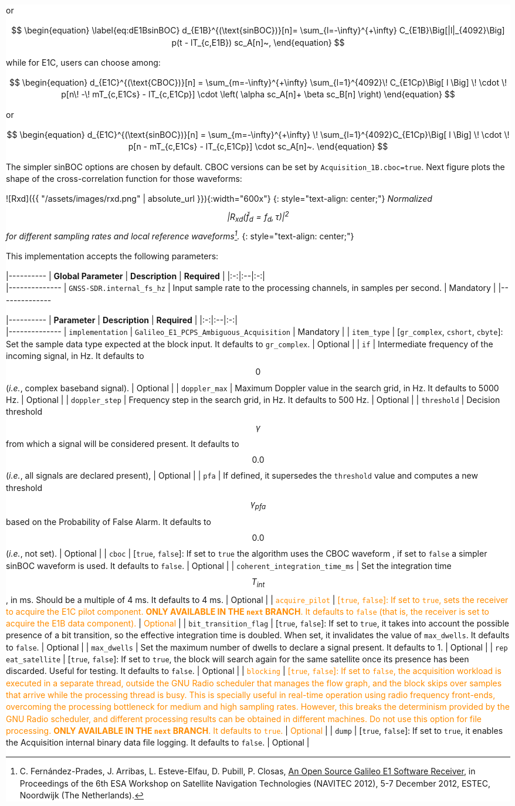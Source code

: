 or

$$ \begin{equation} \label{eq:dE1BsinBOC}
d_{E1B}^{(\text{sinBOC})}[n]= \sum_{l=-\infty}^{+\infty}  C_{E1B}\Big[|l|_{4092}\Big] p(t  -  lT_{c,E1B})  sc_A[n]~, \end{equation} $$

while for E1C, users can choose among:

$$ \begin{equation} d_{E1C}^{(\text{CBOC})}[n] = \sum_{m=-\infty}^{+\infty}  \sum_{l=1}^{4092}\! C_{E1Cp}\Big[ l \Big] \! \cdot  \! p[n\! -\! mT_{c,E1Cs} - lT_{c,E1Cp}] \cdot \left( \alpha sc_A[n]+ \beta sc_B[n] \right) \end{equation} $$

or

$$ \begin{equation} d_{E1C}^{(\text{sinBOC})}[n] = \sum_{m=-\infty}^{+\infty}  \! \sum_{l=1}^{4092}C_{E1Cp}\Big[ l \Big]   \! \cdot  \!   p[n - mT_{c,E1Cs} - lT_{c,E1Cp}] \cdot sc_A[n]~. \end{equation} $$

The simpler sinBOC options are chosen by default. CBOC versions can be set by `Acquisition_1B.cboc=true`.
Next figure plots the shape of the cross-correlation function for those waveforms:

<a name="fig:Rxd"></a>![Rxd]({{ "/assets/images/rxd.png" | absolute_url }}){:width="600x"}
{: style="text-align: center;"}
_Normalized $$ \left|R_{xd}\left(\check{f}_d=f_d, \tau \right) \right|^2 $$ for different sampling rates and local reference waveforms[^Fernandez12]._
{: style="text-align: center;"}



This implementation accepts the following parameters:

|----------
|  **Global Parameter**  |  **Description** | **Required** |
|:-:|:--|:-:|    
|--------------
| `GNSS-SDR.internal_fs_hz` |  Input sample rate to the processing channels, in samples per second.  | Mandatory |
|--------------


|----------
|  **Parameter**  |  **Description** | **Required** |
|:-:|:--|:-:|    
|--------------
| `implementation` | `Galileo_E1_PCPS_Ambiguous_Acquisition` | Mandatory |
| `item_type` | [`gr_complex`, `cshort`, `cbyte`]: Set the sample data type expected at the block input. It defaults to `gr_complex`. | Optional |
| `if`        |  Intermediate frequency of the incoming signal, in Hz. It defaults to $$ 0 $$ (_i.e._, complex baseband signal). | Optional |
| `doppler_max`  | Maximum Doppler value in the search grid, in Hz. It defaults to 5000 Hz. | Optional |
| `doppler_step` | Frequency step in the search grid, in Hz. It defaults to 500 Hz. | Optional |
| `threshold`    |  Decision threshold $$ \gamma $$ from which a signal will be considered present. It defaults to $$ 0.0 $$ (_i.e._, all signals are declared present), | Optional |
| `pfa` |  If defined, it supersedes the `threshold` value and computes a new threshold $$ \gamma_{pfa} $$ based on the Probability of False Alarm. It defaults to $$ 0.0 $$ (_i.e._, not set). | Optional |
| `cboc` | [`true`, `false`]: If set to `true` the algorithm uses the CBOC waveform , if set to `false` a simpler sinBOC waveform is used. It defaults to `false`. | Optional |
| `coherent_integration_time_ms` |  Set the integration time $$ T_{int} $$, in ms. Should be a multiple of 4 ms. It defaults to 4 ms. | Optional |
| <span style="color: DarkOrange">`acquire_pilot`</span> | <span style="color: DarkOrange">[`true`, `false`]: If set to `true`, sets the receiver to acquire the E1C pilot component. **ONLY AVAILABLE IN THE `next` BRANCH**. It defaults to `false` (that is, the receiver is set to acquire the E1B data component).</span> | <span style="color: DarkOrange">Optional</span> |
| `bit_transition_flag` | [`true`, `false`]: If set to `true`, it takes into account the possible presence of a bit transition, so the effective integration time is doubled. When set, it invalidates the value of `max_dwells`. It defaults to `false`. | Optional |
| `max_dwells` |  Set the maximum number of dwells to declare a signal present. It defaults to 1. | Optional |
| `repeat_satellite` |  [`true`, `false`]: If set to `true`, the block will search again for the same satellite once its presence has been discarded. Useful for testing. It defaults to `false`. | Optional |
| <span style="color: DarkOrange">`blocking`</span> | <span style="color: DarkOrange">[`true`, `false`]: If set to `false`, the acquisition workload is executed in a separate thread, outside the GNU Radio scheduler that manages the flow graph, and the block skips over samples that arrive while the processing thread is busy. This is specially useful in real-time operation using radio frequency front-ends, overcoming the processing bottleneck for medium and high sampling rates. However, this breaks the determinism provided by the GNU Radio scheduler, and different processing results can be obtained in different machines. Do not use this option for file processing. **ONLY AVAILABLE IN THE `next` BRANCH**. It defaults to `true`.</span> | <span style="color: DarkOrange">Optional</span> |
| `dump` |  [`true`, `false`]: If set to `true`, it enables the Acquisition internal binary data file logging. It defaults to `false`. | Optional |

[^Borre06]: K. Borre, D. M. Akos, N. Bertelsen, P. Rinder, S. H. Jensen, _A Software-Defined GPS and Galileo Receiver. A Single-Frequency Approach_, 1st edition, Boston: Birkhäuser, November 2006.
[^Fernandez12]: C. Fern&aacute;ndez-Prades, J. Arribas, L. Esteve-Elfau, D. Pubill, P. Closas, [An Open Source Galileo E1 Software Receiver](http://www.cttc.es/wp-content/uploads/2013/03/121208-2582419-fernandez-9099698438457074772.pdf), in Proceedings of the 6th ESA Workshop on Satellite Navigation Technologies (NAVITEC 2012), 5-7 December 2012, ESTEC, Noordwijk (The Netherlands).
[^Lohan11]: J. Zhang, E. S. Lohan, _Galileo E1 and E5a Link-Level Performances in Single and Multipath Channels_. In G. Giambene, C. Sacchi, Eds., Personal Satellite Services, Third International ICST Conference PSATS 2011, Malaga, Spain, February 2011.
[^Tong73]: P. S. Tong, _A Suboptimum Synchronization Procedure for Pseudo Noise Communication Systems_, in Proc. of National Telecommunications Conference, 1973, pp. 26D1-26D5.
[^GalileoICD]: [European GNSS (Galileo) Open Service Signal In Space Interface Control Document](http://www.gsc-europa.eu/system/files/galileo_documents/Galileo_OS_SIS_ICD.pdf), Issue 1.3, Dec. 2016.